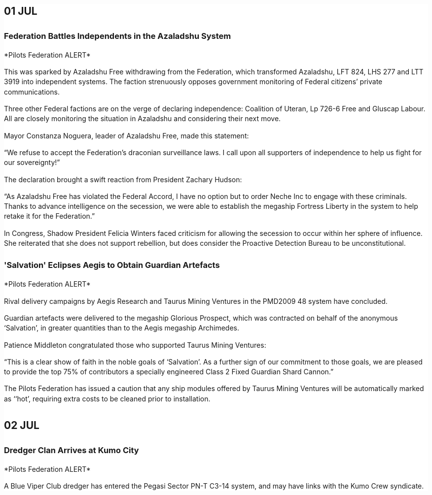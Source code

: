 ## 01 JUL

### Federation Battles Independents in the Azaladshu System

\*Pilots Federation ALERT\*

This was sparked by Azaladshu Free withdrawing from the Federation, which transformed Azaladshu, LFT 824, LHS 277 and LTT 3919 into independent systems. The faction strenuously opposes government monitoring of Federal citizens’ private communications.

Three other Federal factions are on the verge of declaring independence: Coalition of Uteran, Lp 726-6 Free and Gluscap Labour. All are closely monitoring the situation in Azaladshu and considering their next move.

Mayor Constanza Noguera, leader of Azaladshu Free, made this statement:

“We refuse to accept the Federation’s draconian surveillance laws. I call upon all supporters of independence to help us fight for our sovereignty!”

The declaration brought a swift reaction from President Zachary Hudson:

“As Azaladshu Free has violated the Federal Accord, I have no option but to order Neche Inc to engage with these criminals. Thanks to advance intelligence on the secession, we were able to establish the megaship Fortress Liberty in the system to help retake it for the Federation.”

In Congress, Shadow President Felicia Winters faced criticism for allowing the secession to occur within her sphere of influence. She reiterated that she does not support rebellion, but does consider the Proactive Detection Bureau to be unconstitutional.

### 'Salvation' Eclipses Aegis to Obtain Guardian Artefacts

\*Pilots Federation ALERT\*

Rival delivery campaigns by Aegis Research and Taurus Mining Ventures in the PMD2009 48 system have concluded.

Guardian artefacts were delivered to the megaship Glorious Prospect, which was contracted on behalf of the anonymous ‘Salvation’, in greater quantities than to the Aegis megaship Archimedes.

Patience Middleton congratulated those who supported Taurus Mining Ventures:

“This is a clear show of faith in the noble goals of ‘Salvation’. As a further sign of our commitment to those goals, we are pleased to provide the top 75% of contributors a specially engineered Class 2 Fixed Guardian Shard Cannon.”

The Pilots Federation has issued a caution that any ship modules offered by Taurus Mining Ventures will be automatically marked as ‘‘hot’, requiring extra costs to be cleaned prior to installation.

## 02 JUL

### Dredger Clan Arrives at Kumo City

\*Pilots Federation ALERT\*

A Blue Viper Club dredger has entered the Pegasi Sector PN-T C3-14 system, and may have links with the Kumo Crew syndicate.
